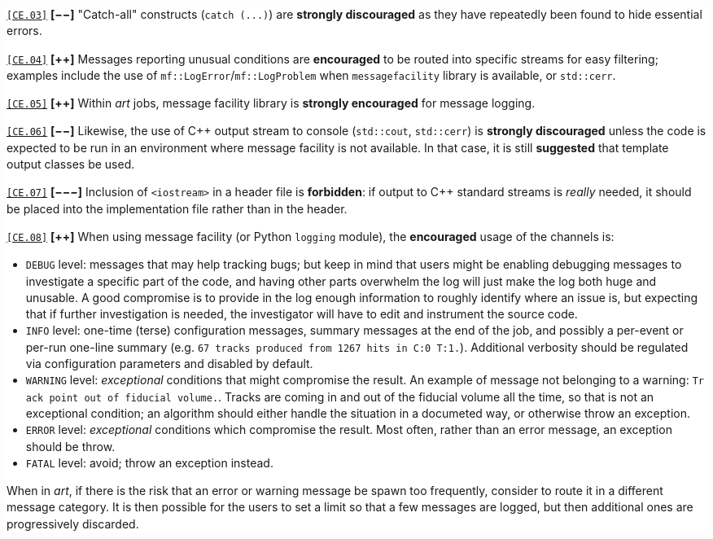 [`[CE.03]`](#CE03) <span id="CE03"> **[−−]**
  "Catch-all" constructs (`catch (...)`) are **strongly discouraged** as they
  have repeatedly been found to hide essential errors.

[`[CE.04]`](#CE04) <span id="CE04"> **[++]**
  Messages reporting unusual conditions are **encouraged** to be routed into
  specific streams for easy filtering; examples include the use of
  `mf::LogError`/`mf::LogProblem` when `messagefacility` library is available,
  or `std::cerr`.

[`[CE.05]`](#CE05) <span id="CE05"> **[++]**
  Within _art_ jobs, message facility library is **strongly encouraged** for message logging.

[`[CE.06]`](#CE06) <span id="CE06"> **[−−]**
  Likewise, the use of C++ output stream to console
  (`std::cout`, `std::cerr`) is **strongly discouraged** unless the code is
  expected to be run in an environment where message facility is not available.
  In that case, it is still **suggested** that template output classes be used.

[`[CE.07]`](#CE07) <span id="CE07"> **[−−−]**
  Inclusion of `<iostream>` in a header file is **forbidden**: if output to
  C++ standard streams is _really_ needed, it should be placed into the
  implementation file rather than in the header.

[`[CE.08]`](#CE08) <span id="CE08"> **[++]**
  When using message facility (or Python `logging` module), the **encouraged**
  usage of the channels is:
  * `DEBUG` level: messages that may help tracking bugs; but keep in mind
    that users might be enabling debugging messages to investigate a specific
    part of the code, and having other parts overwhelm the log 
    will just make the log both huge and unusable. A good compromise is
    to provide in the log enough information to roughly identify where
    an issue is, but expecting that if further investigation is needed,
    the investigator will have to edit and instrument the source code.
  * `INFO` level: one-time (terse) configuration messages, summary messages
    at the end of the job, and possibly a per-event or per-run one-line
    summary (e.g. `67 tracks produced from 1267 hits in C:0 T:1.`).
    Additional verbosity should be regulated via configuration parameters
    and disabled by default.
  * `WARNING` level: _exceptional_ conditions that might compromise the result.
    An example of message not belonging to a warning:
    `Track point out of fiducial volume.`. Tracks are coming in and out
    of the fiducial volume all the time, so that is not an exceptional
    condition; an algorithm should either handle the situation in a
    documeted way, or otherwise throw an exception.
  * `ERROR` level: _exceptional_ conditions which compromise the result.
    Most often, rather than an error message, an exception should be throw.
  * `FATAL` level: avoid; throw an exception instead.

  When in _art_, if there is the risk that an error or warning message be spawn
  too frequently, consider to route it in a different message category.
  It is then possible for the users to set a limit so that a few messages
  are logged, but then additional ones are progressively discarded.
